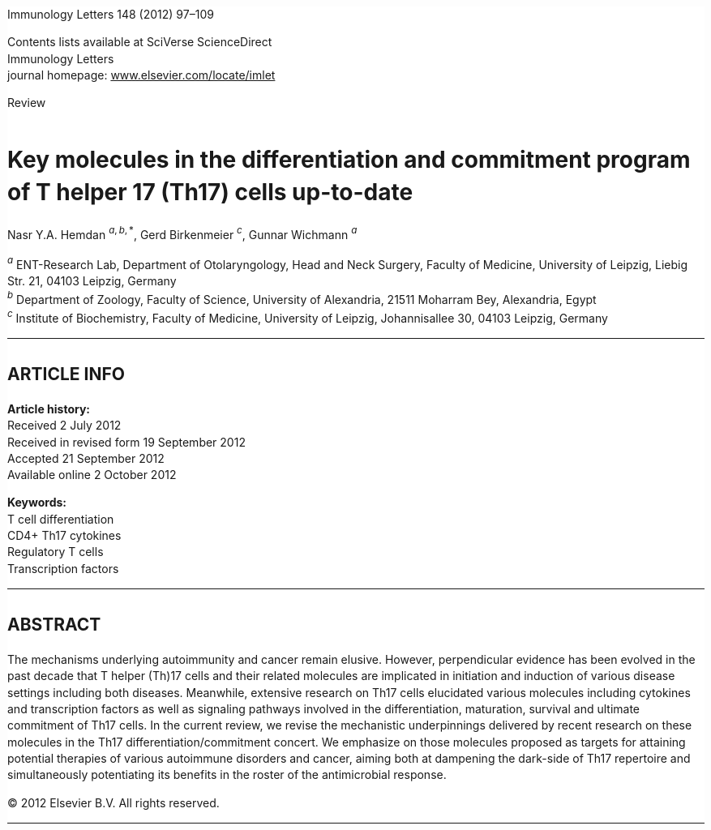 
Immunology Letters 148 (2012) 97–109

Contents lists available at SciVerse ScienceDirect  
Immunology Letters  
journal homepage: www.elsevier.com/locate/imlet  

Review

# Key molecules in the differentiation and commitment program of T helper 17 (Th17) cells up-to-date

Nasr Y.A. Hemdan ${}^{a,b,*}$, Gerd Birkenmeier ${}^{c}$, Gunnar Wichmann ${}^{a}$

${}^{a}$ ENT-Research Lab, Department of Otolaryngology, Head and Neck Surgery, Faculty of Medicine, University of Leipzig, Liebig Str. 21, 04103 Leipzig, Germany  
${}^{b}$ Department of Zoology, Faculty of Science, University of Alexandria, 21511 Moharram Bey, Alexandria, Egypt  
${}^{c}$ Institute of Biochemistry, Faculty of Medicine, University of Leipzig, Johannisallee 30, 04103 Leipzig, Germany  

---

## ARTICLE INFO

**Article history:**  
Received 2 July 2012  
Received in revised form 19 September 2012  
Accepted 21 September 2012  
Available online 2 October 2012  

**Keywords:**  
T cell differentiation  
CD4+ Th17 cytokines  
Regulatory T cells  
Transcription factors  

---

## ABSTRACT

The mechanisms underlying autoimmunity and cancer remain elusive. However, perpendicular evidence has been evolved in the past decade that T helper (Th)17 cells and their related molecules are implicated in initiation and induction of various disease settings including both diseases. Meanwhile, extensive research on Th17 cells elucidated various molecules including cytokines and transcription factors as well as signaling pathways involved in the differentiation, maturation, survival and ultimate commitment of Th17 cells. In the current review, we revise the mechanistic underpinnings delivered by recent research on these molecules in the Th17 differentiation/commitment concert. We emphasize on those molecules proposed as targets for attaining potential therapies of various autoimmune disorders and cancer, aiming both at dampening the dark-side of Th17 repertoire and simultaneously potentiating its benefits in the roster of the antimicrobial response.

© 2012 Elsevier B.V. All rights reserved.

---